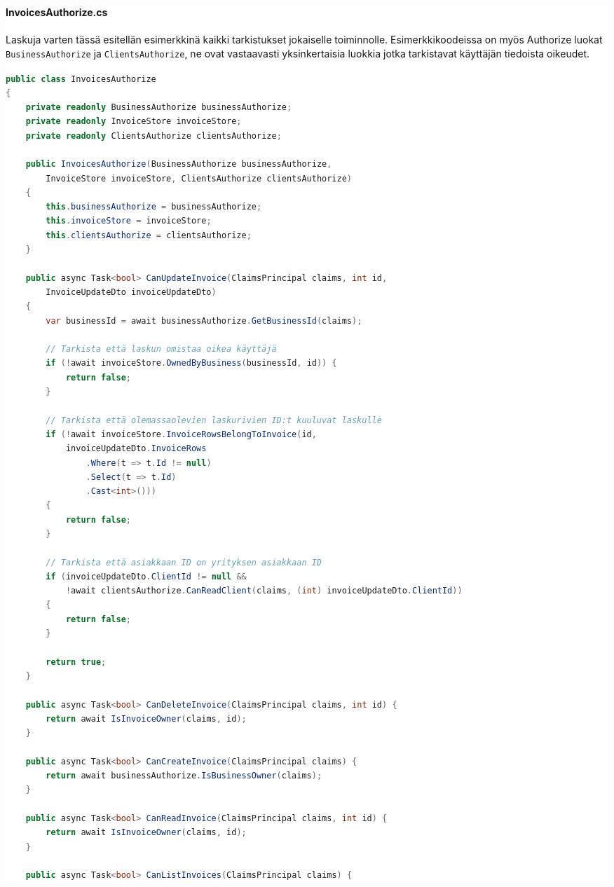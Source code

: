 #### InvoicesAuthorize.cs

Laskuja varten tässä esitellän esimerkkinä kaikki tarkistukset jokaiselle toiminnolle. Esimerkkikoodeissa on myös Authorize luokat `BusinessAuthorize` ja `ClientsAuthorize`, ne ovat vastaavasti yksinkertaisia luokkia jotka tarkistavat käyttäjän tiedoista oikeudet.

```cs
public class InvoicesAuthorize
{
    private readonly BusinessAuthorize businessAuthorize;
    private readonly InvoiceStore invoiceStore;
    private readonly ClientsAuthorize clientsAuthorize;

    public InvoicesAuthorize(BusinessAuthorize businessAuthorize, 
        InvoiceStore invoiceStore, ClientsAuthorize clientsAuthorize)
    {
        this.businessAuthorize = businessAuthorize;
        this.invoiceStore = invoiceStore;
        this.clientsAuthorize = clientsAuthorize;
    }

    public async Task<bool> CanUpdateInvoice(ClaimsPrincipal claims, int id, 
        InvoiceUpdateDto invoiceUpdateDto)
    {
        var businessId = await businessAuthorize.GetBusinessId(claims);

        // Tarkista että laskun omistaa oikea käyttäjä
        if (!await invoiceStore.OwnedByBusiness(businessId, id)) {
            return false;
        }

        // Tarkista että olemassaolevien laskurivien ID:t kuuluvat laskulle
        if (!await invoiceStore.InvoiceRowsBelongToInvoice(id,
            invoiceUpdateDto.InvoiceRows
                .Where(t => t.Id != null)
                .Select(t => t.Id)
                .Cast<int>()))
        {
            return false;
        }

        // Tarkista että asiakkaan ID on yrityksen asiakkaan ID
        if (invoiceUpdateDto.ClientId != null && 
            !await clientsAuthorize.CanReadClient(claims, (int) invoiceUpdateDto.ClientId))
        {
            return false;
        }

        return true;
    }

    public async Task<bool> CanDeleteInvoice(ClaimsPrincipal claims, int id) {
        return await IsInvoiceOwner(claims, id);
    }

    public async Task<bool> CanCreateInvoice(ClaimsPrincipal claims) {
        return await businessAuthorize.IsBusinessOwner(claims);
    }

    public async Task<bool> CanReadInvoice(ClaimsPrincipal claims, int id) {
        return await IsInvoiceOwner(claims, id);
    }

    public async Task<bool> CanListInvoices(ClaimsPrincipal claims) {
```